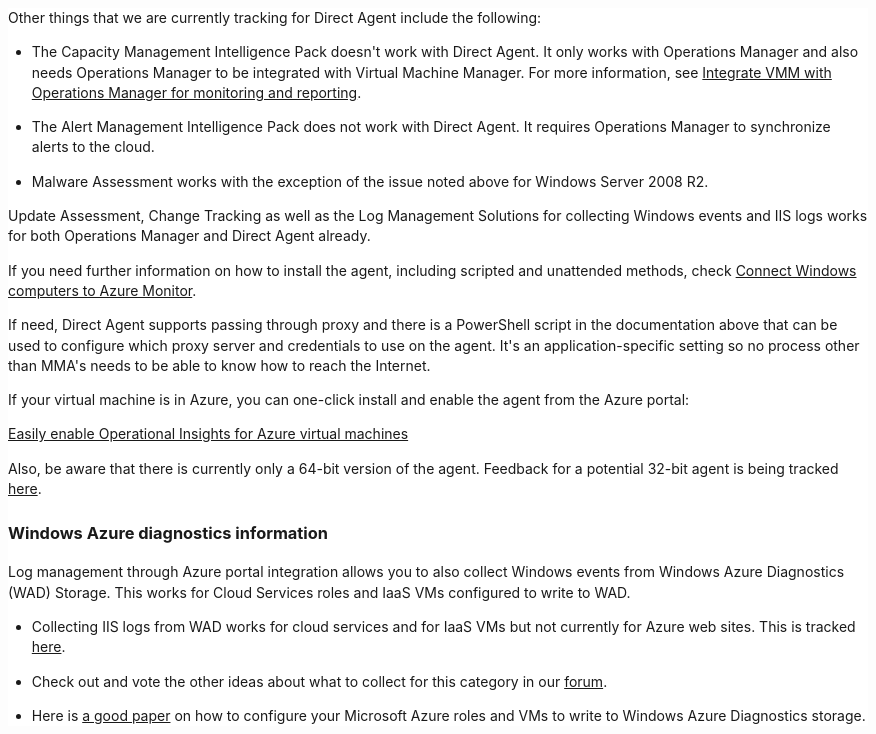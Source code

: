 Other things that we are currently tracking for Direct Agent include the following:

- The Capacity Management Intelligence Pack doesn't work with Direct Agent. It only works with Operations Manager and also needs Operations Manager to be integrated with Virtual Machine Manager. For more information, see [Integrate VMM with Operations Manager for monitoring and reporting](/system-center/vmm/monitors-ops-manager).

- The Alert Management Intelligence Pack does not work with Direct Agent. It requires Operations Manager to synchronize alerts to the cloud.

- Malware Assessment works with the exception of the issue noted above for Windows Server 2008 R2.

Update Assessment, Change Tracking as well as the Log Management Solutions for collecting Windows events and IIS logs works for both Operations Manager and Direct Agent already.

If you need further information on how to install the agent, including scripted and unattended methods, check [Connect Windows computers to Azure Monitor](/azure/azure-monitor/platform/agent-windows).

If need, Direct Agent supports passing through proxy and there is a PowerShell script in the documentation above that can be used to configure which proxy server and credentials to use on the agent. It's an application-specific setting so no process other than MMA's needs to be able to know how to reach the Internet.

If your virtual machine is in Azure, you can one-click install and enable the agent from the Azure portal:

[Easily enable Operational Insights for Azure virtual machines](https://azure.microsoft.com/updates/easily-enable-operational-insights-for-azure-virtual-machines/)

Also, be aware that there is currently only a 64-bit version of the agent. Feedback for a potential 32-bit agent is being tracked [here](https://feedback.azure.com/forums/267889-azure-operational-insights/suggestions/6744349-support-for-windows-2003-and-2008-servers-32-bit).

### Windows Azure diagnostics information

Log management through Azure portal integration allows you to also collect Windows events from Windows Azure Diagnostics (WAD) Storage. This works for Cloud Services roles and IaaS VMs configured to write to WAD.

- Collecting IIS logs from WAD works for cloud services and for IaaS VMs but not currently for Azure web sites. This is tracked [here](https://feedback.azure.com/forums/267889-azure-monitor-log-analytics/suggestions/16357393-collect-azure-web-apps-iis-logs-and-application-lo).

- Check out and vote the other ideas about what to collect for this category in our [forum](https://feedback.azure.com/forums/267889-azure-operational-insights/category/88086-log-management-and-log-collection-policy).

- Here is [a good paper](https://download.microsoft.com/download/b/6/c/b6c0a98b-d34a-417c-826e-3ea28cdfc9dd/azuresecurityandauditlogmanagement_11132014.pdf) on how to configure your Microsoft Azure roles and VMs to write to Windows Azure Diagnostics storage.
